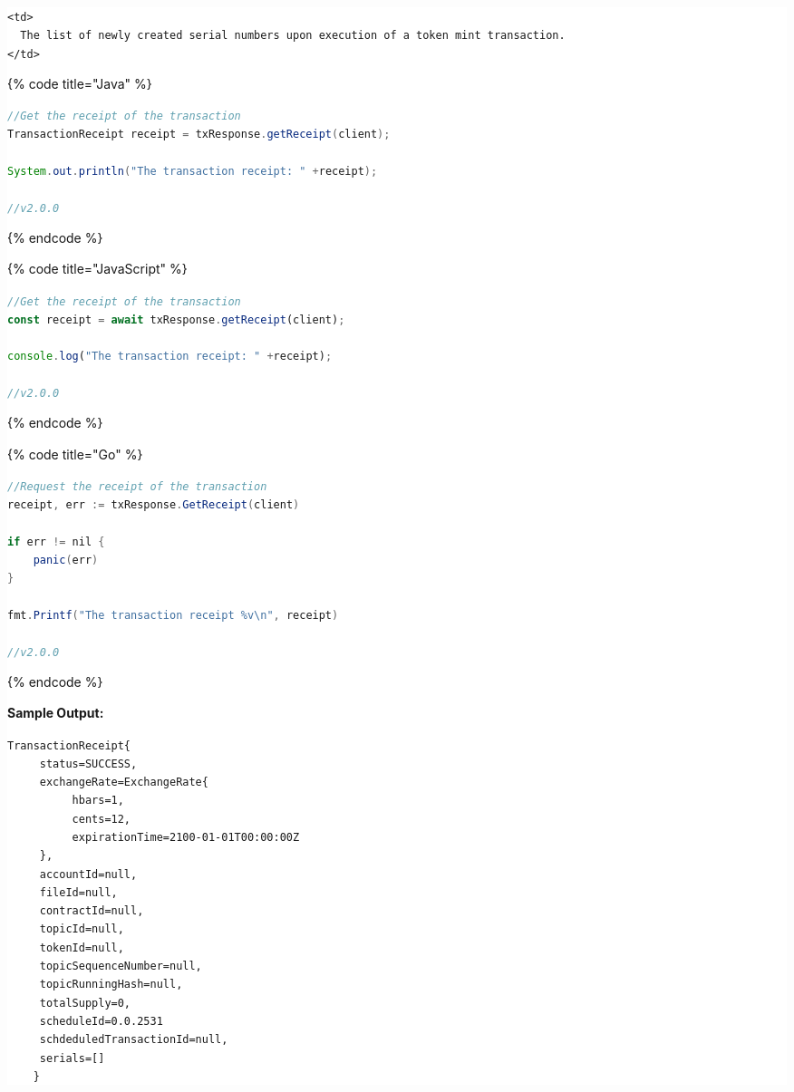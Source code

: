     <td>
      The list of newly created serial numbers upon execution of a token mint transaction.
    </td>
  </tr>
</table>

{% code title="Java" %}
```java
//Get the receipt of the transaction
TransactionReceipt receipt = txResponse.getReceipt(client);

System.out.println("The transaction receipt: " +receipt);

//v2.0.0
```
{% endcode %}

{% code title="JavaScript" %}
```javascript
//Get the receipt of the transaction
const receipt = await txResponse.getReceipt(client);

console.log("The transaction receipt: " +receipt);

//v2.0.0
```
{% endcode %}

{% code title="Go" %}
```java
//Request the receipt of the transaction
receipt, err := txResponse.GetReceipt(client)

if err != nil {
    panic(err)
}

fmt.Printf("The transaction receipt %v\n", receipt)

//v2.0.0
```
{% endcode %}

**Sample Output:**

```
TransactionReceipt{
     status=SUCCESS,
     exchangeRate=ExchangeRate{
          hbars=1,
          cents=12, 
          expirationTime=2100-01-01T00:00:00Z
     }, 
     accountId=null,
     fileId=null, 
     contractId=null, 
     topicId=null, 
     tokenId=null, 
     topicSequenceNumber=null, 
     topicRunningHash=null, 
     totalSupply=0, 
     scheduleId=0.0.2531
     schdeduledTransactionId=null,
     serials=[]
    }
```
